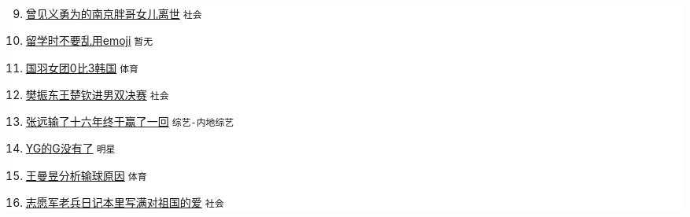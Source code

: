 9. [曾见义勇为的南京胖哥女儿离世](https://m.weibo.cn/search?containerid=100103type%3D1%26t%3D10%26q%3D%23%E6%9B%BE%E8%A7%81%E4%B9%89%E5%8B%87%E4%B8%BA%E7%9A%84%E5%8D%97%E4%BA%AC%E8%83%96%E5%93%A5%E5%A5%B3%E5%84%BF%E7%A6%BB%E4%B8%96%23&stream_entry_id=31&isnewpage=1&extparam=seat%3D1%26realpos%3D8%26dgr%3D0%26pos%3D7%26c_type%3D31%26band_rank%3D8%26flag%3D2%26filter_type%3Drealtimehot%26stream_entry_id%3D31%26q%3D%2523%25E6%259B%25BE%25E8%25A7%2581%25E4%25B9%2589%25E5%258B%2587%25E4%25B8%25BA%25E7%259A%2584%25E5%258D%2597%25E4%25BA%25AC%25E8%2583%2596%25E5%2593%25A5%25E5%25A5%25B3%25E5%2584%25BF%25E7%25A6%25BB%25E4%25B8%2596%2523%26cate%3D5001%26lcate%3D5001%26display_time%3D1696136910%26pre_seqid%3D16961369103950235274) `社会` 

10. [留学时不要乱用emoji](https://m.weibo.cn/search?containerid=100103type%3D1%26t%3D10%26q%3D%E7%95%99%E5%AD%A6%E6%97%B6%E4%B8%8D%E8%A6%81%E4%B9%B1%E7%94%A8emoji&stream_entry_id=31&isnewpage=1&extparam=seat%3D1%26realpos%3D9%26dgr%3D0%26pos%3D8%26c_type%3D31%26band_rank%3D9%26flag%3D1%26filter_type%3Drealtimehot%26stream_entry_id%3D31%26q%3D%25E7%2595%2599%25E5%25AD%25A6%25E6%2597%25B6%25E4%25B8%258D%25E8%25A6%2581%25E4%25B9%25B1%25E7%2594%25A8emoji%26cate%3D5001%26lcate%3D5001%26display_time%3D1696136910%26pre_seqid%3D16961369103950235274) `暂无` 

11. [国羽女团0比3韩国](https://m.weibo.cn/search?containerid=100103type%3D1%26t%3D10%26q%3D%23%E5%9B%BD%E7%BE%BD%E5%A5%B3%E5%9B%A20%E6%AF%943%E9%9F%A9%E5%9B%BD%23&stream_entry_id=31&isnewpage=1&extparam=seat%3D1%26realpos%3D10%26dgr%3D0%26pos%3D9%26c_type%3D31%26band_rank%3D10%26flag%3D1%26filter_type%3Drealtimehot%26stream_entry_id%3D31%26q%3D%2523%25E5%259B%25BD%25E7%25BE%25BD%25E5%25A5%25B3%25E5%259B%25A20%25E6%25AF%25943%25E9%259F%25A9%25E5%259B%25BD%2523%26cate%3D5001%26lcate%3D5001%26display_time%3D1696136910%26pre_seqid%3D16961369103950235274) `体育` 

12. [樊振东王楚钦进男双决赛](https://m.weibo.cn/search?containerid=100103type%3D1%26t%3D10%26q%3D%23%E6%A8%8A%E6%8C%AF%E4%B8%9C%E7%8E%8B%E6%A5%9A%E9%92%A6%E8%BF%9B%E7%94%B7%E5%8F%8C%E5%86%B3%E8%B5%9B%23&stream_entry_id=31&isnewpage=1&extparam=seat%3D1%26realpos%3D11%26dgr%3D0%26pos%3D10%26c_type%3D31%26band_rank%3D11%26flag%3D1%26filter_type%3Drealtimehot%26stream_entry_id%3D31%26q%3D%2523%25E6%25A8%258A%25E6%258C%25AF%25E4%25B8%259C%25E7%258E%258B%25E6%25A5%259A%25E9%2592%25A6%25E8%25BF%259B%25E7%2594%25B7%25E5%258F%258C%25E5%2586%25B3%25E8%25B5%259B%2523%26cate%3D5001%26lcate%3D5001%26display_time%3D1696136910%26pre_seqid%3D16961369103950235274) `社会` 

13. [张远输了十六年终于赢了一回](https://m.weibo.cn/search?containerid=100103type%3D1%26t%3D10%26q%3D%23%E5%BC%A0%E8%BF%9C%E8%BE%93%E4%BA%86%E5%8D%81%E5%85%AD%E5%B9%B4%E7%BB%88%E4%BA%8E%E8%B5%A2%E4%BA%86%E4%B8%80%E5%9B%9E%23&stream_entry_id=31&isnewpage=1&extparam=seat%3D1%26realpos%3D12%26dgr%3D0%26pos%3D11%26c_type%3D31%26band_rank%3D12%26flag%3D1%26filter_type%3Drealtimehot%26stream_entry_id%3D31%26q%3D%2523%25E5%25BC%25A0%25E8%25BF%259C%25E8%25BE%2593%25E4%25BA%2586%25E5%258D%2581%25E5%2585%25AD%25E5%25B9%25B4%25E7%25BB%2588%25E4%25BA%258E%25E8%25B5%25A2%25E4%25BA%2586%25E4%25B8%2580%25E5%259B%259E%2523%26cate%3D5001%26lcate%3D5001%26display_time%3D1696136910%26pre_seqid%3D16961369103950235274) `综艺-内地综艺` 

14. [YG的G没有了](https://m.weibo.cn/search?containerid=100103type%3D1%26t%3D10%26q%3DYG%E7%9A%84G%E6%B2%A1%E6%9C%89%E4%BA%86&stream_entry_id=31&isnewpage=1&extparam=seat%3D1%26realpos%3D13%26dgr%3D0%26pos%3D12%26c_type%3D31%26band_rank%3D13%26flag%3D1%26filter_type%3Drealtimehot%26stream_entry_id%3D31%26q%3DYG%25E7%259A%2584G%25E6%25B2%25A1%25E6%259C%2589%25E4%25BA%2586%26cate%3D5001%26lcate%3D5001%26display_time%3D1696136910%26pre_seqid%3D16961369103950235274) `明星` 

15. [王曼昱分析输球原因](https://m.weibo.cn/search?containerid=100103type%3D1%26t%3D10%26q%3D%23%E7%8E%8B%E6%9B%BC%E6%98%B1%E5%88%86%E6%9E%90%E8%BE%93%E7%90%83%E5%8E%9F%E5%9B%A0%23&stream_entry_id=31&isnewpage=1&extparam=seat%3D1%26realpos%3D14%26dgr%3D0%26pos%3D13%26c_type%3D31%26band_rank%3D14%26flag%3D1%26filter_type%3Drealtimehot%26stream_entry_id%3D31%26q%3D%2523%25E7%258E%258B%25E6%259B%25BC%25E6%2598%25B1%25E5%2588%2586%25E6%259E%2590%25E8%25BE%2593%25E7%2590%2583%25E5%258E%259F%25E5%259B%25A0%2523%26cate%3D5001%26lcate%3D5001%26display_time%3D1696136910%26pre_seqid%3D16961369103950235274) `体育` 

16. [志愿军老兵日记本里写满对祖国的爱](https://m.weibo.cn/search?containerid=100103type%3D1%26t%3D10%26q%3D%23%E5%BF%97%E6%84%BF%E5%86%9B%E8%80%81%E5%85%B5%E6%97%A5%E8%AE%B0%E6%9C%AC%E9%87%8C%E5%86%99%E6%BB%A1%E5%AF%B9%E7%A5%96%E5%9B%BD%E7%9A%84%E7%88%B1%23&stream_entry_id=31&isnewpage=1&extparam=seat%3D1%26realpos%3D15%26dgr%3D0%26pos%3D14%26c_type%3D31%26band_rank%3D15%26flag%3D32768%26filter_type%3Drealtimehot%26stream_entry_id%3D31%26q%3D%2523%25E5%25BF%2597%25E6%2584%25BF%25E5%2586%259B%25E8%2580%2581%25E5%2585%25B5%25E6%2597%25A5%25E8%25AE%25B0%25E6%259C%25AC%25E9%2587%258C%25E5%2586%2599%25E6%25BB%25A1%25E5%25AF%25B9%25E7%25A5%2596%25E5%259B%25BD%25E7%259A%2584%25E7%2588%25B1%2523%26cate%3D5001%26lcate%3D5001%26display_time%3D1696136910%26pre_seqid%3D16961369103950235274) `社会` 
